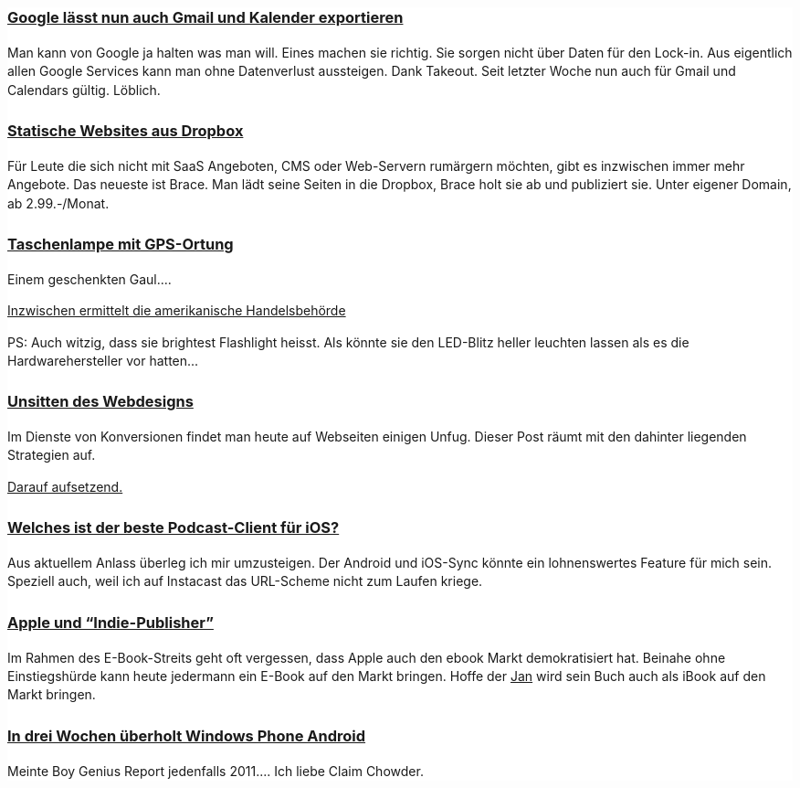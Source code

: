 ### [Google lässt nun auch Gmail und Kalender exportieren](http://stadt-bremerhaven.de/google-takeout-nun-mit-gmail-und-kalender-export/)

Man kann von Google ja halten was man will. Eines machen sie richtig. Sie sorgen nicht über Daten für den Lock-in. Aus eigentlich allen Google Services kann man ohne Datenverlust aussteigen. Dank Takeout. Seit letzter Woche nun auch für Gmail und Calendars gültig. Löblich. 

### [Statische Websites aus Dropbox](http://techcrunch.com/2013/12/05/brace-launches-dropbox-powered-hosting-solution-for-static-sites/)

Für Leute die sich nicht mit SaaS Angeboten, CMS oder Web-Servern rumärgern möchten, gibt es inzwischen immer mehr Angebote. Das neueste ist Brace. Man lädt seine Seiten in die Dropbox, Brace holt sie ab und publiziert sie. Unter eigener Domain, ab 2.99.-/Monat.

### [Taschenlampe mit GPS-Ortung](http://daringfireball.net/linked/2013/12/05/brightest-flashlight)

Einem geschenkten Gaul.... 

[Inzwischen ermittelt die amerikanische Handelsbehörde](http://stadt-bremerhaven.de/us-handelsbehoerde-ermittelt-gegen-hersteller-einer-taschenlampen-app/)

PS: Auch witzig, dass sie brightest Flashlight heisst. Als könnte sie den LED-Blitz heller leuchten lassen als es die Hardwarehersteller vor hatten...

### [Unsitten des Webdesigns](https://medium.com/i-m-h-o/a30bbe8b54a5)

Im Dienste von Konversionen findet man heute auf Webseiten einigen Unfug. Dieser Post räumt mit den dahinter liegenden Strategien auf.

[Darauf aufsetzend.](http://www.elezea.com/2013/12/death-to-overlays/)

### [Welches ist der beste Podcast-Client für iOS?](http://thesweetsetup.com/apps/the-best-podcast-client-for-ios/)

Aus aktuellem Anlass überleg ich mir umzusteigen. Der Android und iOS-Sync könnte ein lohnenswertes Feature für mich sein. Speziell auch, weil ich auf Instacast das URL-Scheme nicht zum Laufen kriege. 

### [Apple und “Indie-Publisher”](http://macsparky.com/blog/2013/12/the-ibooks-store)

Im Rahmen des E-Book-Streits geht oft vergessen, dass Apple auch den ebook Markt demokratisiert hat. Beinahe ohne Einstiegshürde kann heute jedermann ein E-Book auf den Markt bringen. Hoffe der [Jan](http://twitter.com/janpeuker) wird sein Buch auch als iBook auf den Markt bringen. 

### [In drei Wochen überholt Windows Phone Android](http://daringfireball.net/linked/2013/12/06/windows-phone-claim-chowder)

Meinte Boy Genius Report jedenfalls 2011.... Ich liebe Claim Chowder. 